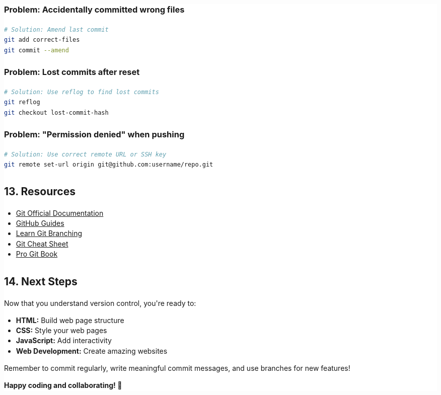 ### **Problem: Accidentally committed wrong files**
```bash
# Solution: Amend last commit
git add correct-files
git commit --amend
```

### **Problem: Lost commits after reset**
```bash
# Solution: Use reflog to find lost commits
git reflog
git checkout lost-commit-hash
```

### **Problem: "Permission denied" when pushing**
```bash
# Solution: Use correct remote URL or SSH key
git remote set-url origin git@github.com:username/repo.git
```

## **13. Resources**

- [Git Official Documentation](https://git-scm.com/doc)
- [GitHub Guides](https://guides.github.com/)
- [Learn Git Branching](https://learngitbranching.js.org/)
- [Git Cheat Sheet](https://education.github.com/git-cheat-sheet-education.pdf)
- [Pro Git Book](https://git-scm.com/book/en/v2)

## **14. Next Steps**

Now that you understand version control, you're ready to:
- **HTML:** Build web page structure
- **CSS:** Style your web pages
- **JavaScript:** Add interactivity
- **Web Development:** Create amazing websites

Remember to commit regularly, write meaningful commit messages, and use branches for new features!

**Happy coding and collaborating! 👥**